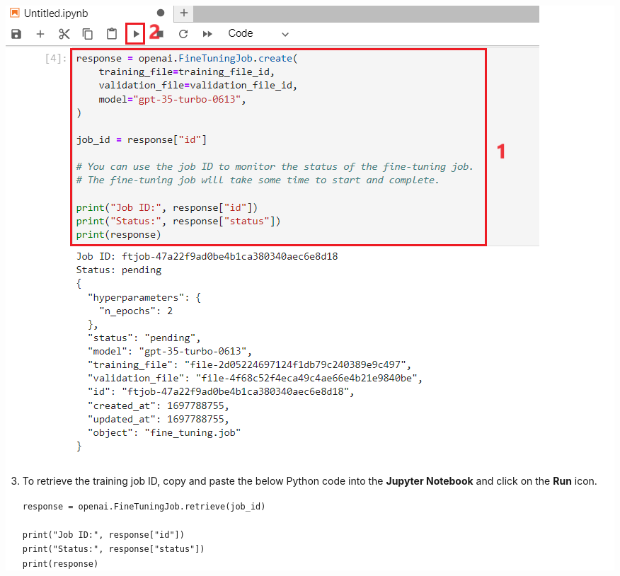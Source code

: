   ![](./media/image53.png)

3.  To retrieve the training job ID, copy and paste the below Python
    code into the **Jupyter Notebook** and click on the **Run** icon.
    ```
    response = openai.FineTuningJob.retrieve(job_id)
    
    print("Job ID:", response["id"])
    print("Status:", response["status"])
    print(response)
    ```